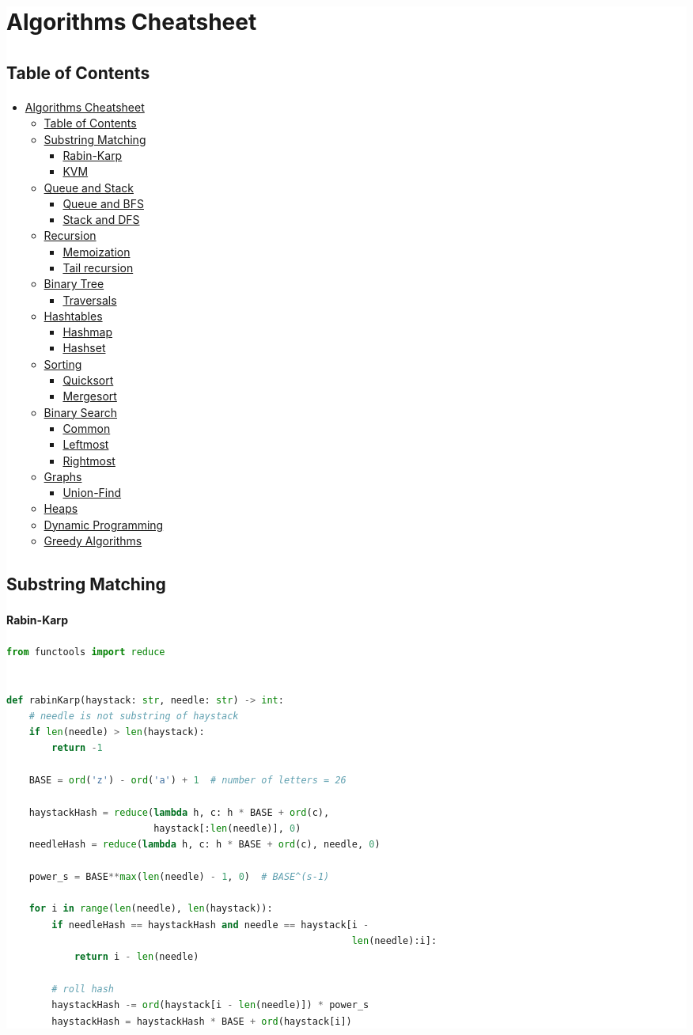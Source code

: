 # Algorithms Cheatsheet

## Table of Contents
- [Algorithms Cheatsheet](#algorithms-cheatsheet)
  - [Table of Contents](#table-of-contents)
  - [Substring Matching](#substring-matching)
      - [Rabin-Karp](#rabin-karp)
      - [KVM](#kvm)
  - [Queue and Stack](#queue-and-stack)
      - [Queue and BFS](#queue-and-bfs)
      - [Stack and DFS](#stack-and-dfs)
  - [Recursion](#recursion)
      - [Memoization](#memoization)
      - [Tail recursion](#tail-recursion)
  - [Binary Tree](#binary-tree)
      - [Traversals](#traversals)
  - [Hashtables](#hashtables)
      - [Hashmap](#hashmap)
      - [Hashset](#hashset)
  - [Sorting](#sorting)
      - [Quicksort](#quicksort)
      - [Mergesort](#mergesort)
  - [Binary Search](#binary-search)
      - [Common](#common)
      - [Leftmost](#leftmost)
      - [Rightmost](#rightmost)
  - [Graphs](#graphs)
      - [Union-Find](#union-find)
  - [Heaps](#heaps)
  - [Dynamic Programming](#dynamic-programming)
  - [Greedy Algorithms](#greedy-algorithms)

## Substring Matching

#### Rabin-Karp
```python
from functools import reduce


def rabinKarp(haystack: str, needle: str) -> int:
    # needle is not substring of haystack
    if len(needle) > len(haystack):
        return -1

    BASE = ord('z') - ord('a') + 1  # number of letters = 26

    haystackHash = reduce(lambda h, c: h * BASE + ord(c),
                          haystack[:len(needle)], 0)
    needleHash = reduce(lambda h, c: h * BASE + ord(c), needle, 0)

    power_s = BASE**max(len(needle) - 1, 0)  # BASE^(s-1)

    for i in range(len(needle), len(haystack)):
        if needleHash == haystackHash and needle == haystack[i -
                                                             len(needle):i]:
            return i - len(needle)

        # roll hash
        haystackHash -= ord(haystack[i - len(needle)]) * power_s
        haystackHash = haystackHash * BASE + ord(haystack[i])

```